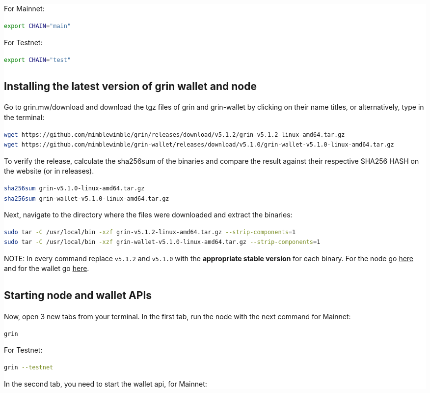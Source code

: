 For Mainnet:

```bash
export CHAIN="main"
```

For Testnet:

```bash
export CHAIN="test"
```

## Installing the latest version of grin wallet and node

Go to grin.mw/download and download the tgz files of grin and grin-wallet by clicking on their name titles, or alternatively, type in the terminal:

```bash
wget https://github.com/mimblewimble/grin/releases/download/v5.1.2/grin-v5.1.2-linux-amd64.tar.gz
wget https://github.com/mimblewimble/grin-wallet/releases/download/v5.1.0/grin-wallet-v5.1.0-linux-amd64.tar.gz

```

To verify the release, calculate the sha256sum of the binaries and compare the result against their respective SHA256 HASH on the website (or in releases).

```bash
sha256sum grin-v5.1.0-linux-amd64.tar.gz
sha256sum grin-wallet-v5.1.0-linux-amd64.tar.gz
```

Next, navigate to the directory where the files were downloaded and extract the binaries:

```bash
sudo tar -C /usr/local/bin -xzf grin-v5.1.2-linux-amd64.tar.gz --strip-components=1
sudo tar -C /usr/local/bin -xzf grin-wallet-v5.1.0-linux-amd64.tar.gz --strip-components=1
```

NOTE: In every command replace `v5.1.2` and `v5.1.0` with the **appropriate stable version** for each binary. For the node go [here](https://github.com/mimblewimble/grin/releases) and for the wallet go [here](https://github.com/mimblewimble/grin-wallet/releases).

## Starting node and wallet APIs

Now, open 3 new tabs from your terminal. In the first tab, run the node with the next command for Mainnet:

```bash
grin
```

For Testnet:

```bash
grin --testnet
```

In the second tab, you need to start the wallet api, for Mainnet:
